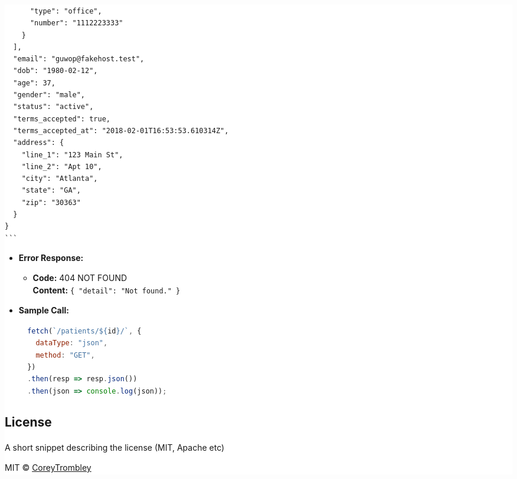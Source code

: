           "type": "office",
          "number": "1112223333"
        }
      ],
      "email": "guwop@fakehost.test",
      "dob": "1980-02-12",
      "age": 37,
      "gender": "male",
      "status": "active",
      "terms_accepted": true,
      "terms_accepted_at": "2018-02-01T16:53:53.610314Z",
      "address": {
        "line_1": "123 Main St",
        "line_2": "Apt 10",
        "city": "Atlanta",
        "state": "GA",
        "zip": "30363"
      }
    } 
    ```
 
* **Error Response:**

  * **Code:** 404 NOT FOUND <br />
    **Content:** `{ "detail": "Not found." }`

* **Sample Call:**

  ```javascript
    fetch(`/patients/${id}/`, {
      dataType: "json",
      method: "GET",
    })
    .then(resp => resp.json())
    .then(json => console.log(json));
  ```
















## License
A short snippet describing the license (MIT, Apache etc)

MIT © [CoreyTrombley](https://github.com/CoreyTrombley/)
